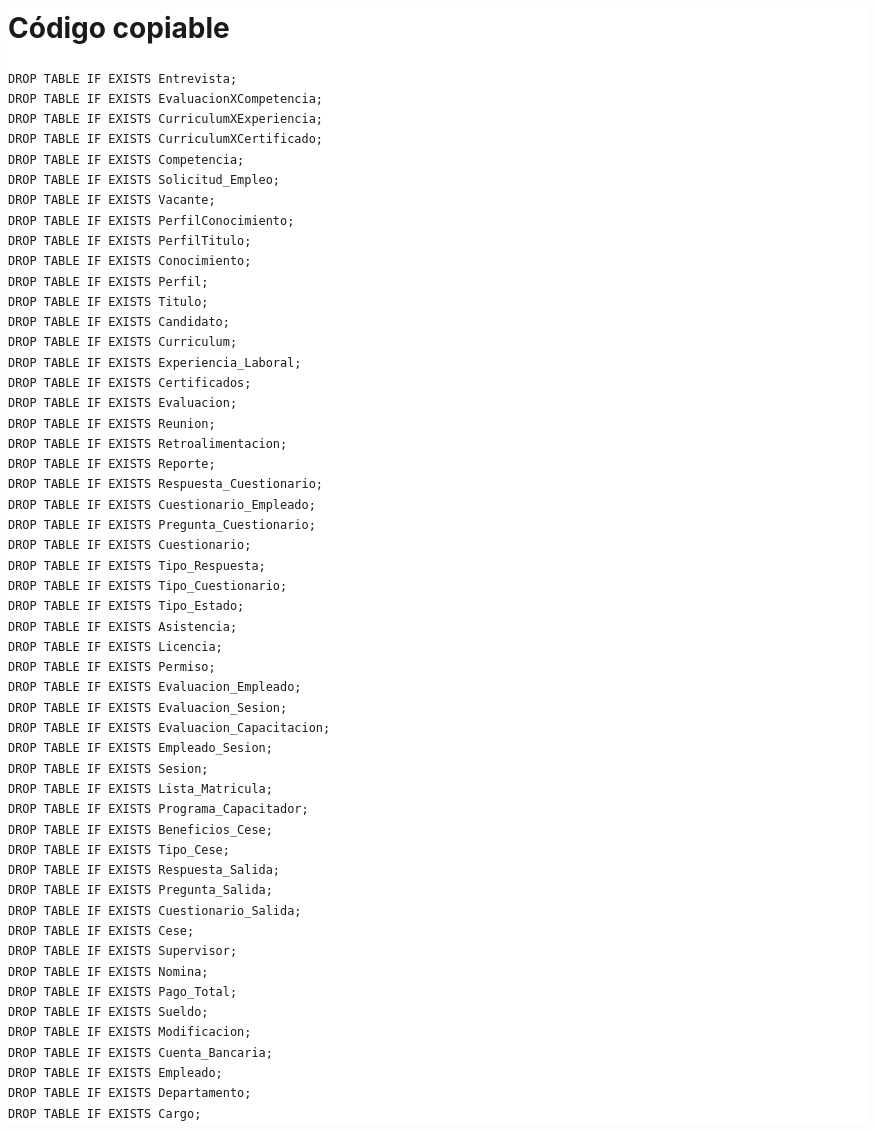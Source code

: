 # Código copiable
		
	DROP TABLE IF EXISTS Entrevista;
	DROP TABLE IF EXISTS EvaluacionXCompetencia;
	DROP TABLE IF EXISTS CurriculumXExperiencia;
	DROP TABLE IF EXISTS CurriculumXCertificado;	
	DROP TABLE IF EXISTS Competencia;
	DROP TABLE IF EXISTS Solicitud_Empleo;
	DROP TABLE IF EXISTS Vacante;
	DROP TABLE IF EXISTS PerfilConocimiento;
	DROP TABLE IF EXISTS PerfilTitulo;
	DROP TABLE IF EXISTS Conocimiento;
	DROP TABLE IF EXISTS Perfil;
	DROP TABLE IF EXISTS Titulo;
	DROP TABLE IF EXISTS Candidato;
	DROP TABLE IF EXISTS Curriculum;
	DROP TABLE IF EXISTS Experiencia_Laboral;
	DROP TABLE IF EXISTS Certificados;
	DROP TABLE IF EXISTS Evaluacion;
	DROP TABLE IF EXISTS Reunion;
	DROP TABLE IF EXISTS Retroalimentacion;
	DROP TABLE IF EXISTS Reporte;
	DROP TABLE IF EXISTS Respuesta_Cuestionario;
	DROP TABLE IF EXISTS Cuestionario_Empleado;
	DROP TABLE IF EXISTS Pregunta_Cuestionario;
	DROP TABLE IF EXISTS Cuestionario;
	DROP TABLE IF EXISTS Tipo_Respuesta;
	DROP TABLE IF EXISTS Tipo_Cuestionario;
	DROP TABLE IF EXISTS Tipo_Estado;
	DROP TABLE IF EXISTS Asistencia;
	DROP TABLE IF EXISTS Licencia;
	DROP TABLE IF EXISTS Permiso;
	DROP TABLE IF EXISTS Evaluacion_Empleado;
	DROP TABLE IF EXISTS Evaluacion_Sesion;
	DROP TABLE IF EXISTS Evaluacion_Capacitacion;
	DROP TABLE IF EXISTS Empleado_Sesion;
	DROP TABLE IF EXISTS Sesion;
	DROP TABLE IF EXISTS Lista_Matricula;
	DROP TABLE IF EXISTS Programa_Capacitador;
	DROP TABLE IF EXISTS Beneficios_Cese;
	DROP TABLE IF EXISTS Tipo_Cese;
	DROP TABLE IF EXISTS Respuesta_Salida;
	DROP TABLE IF EXISTS Pregunta_Salida;
	DROP TABLE IF EXISTS Cuestionario_Salida;
	DROP TABLE IF EXISTS Cese;
	DROP TABLE IF EXISTS Supervisor;
	DROP TABLE IF EXISTS Nomina;
	DROP TABLE IF EXISTS Pago_Total;
	DROP TABLE IF EXISTS Sueldo;
	DROP TABLE IF EXISTS Modificacion;
	DROP TABLE IF EXISTS Cuenta_Bancaria;
	DROP TABLE IF EXISTS Empleado;
	DROP TABLE IF EXISTS Departamento;
	DROP TABLE IF EXISTS Cargo;
